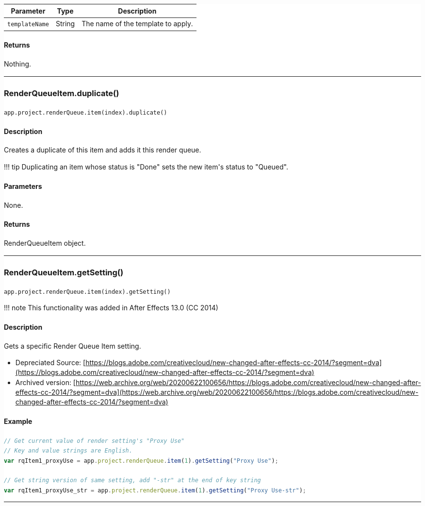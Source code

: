 |   Parameter    |  Type  |            Description             |
| -------------- | ------ | ---------------------------------- |
| `templateName` | String | The name of the template to apply. |

#### Returns

Nothing.

---

### RenderQueueItem.duplicate()

`app.project.renderQueue.item(index).duplicate()`

#### Description

Creates a duplicate of this item and adds it this render queue.

!!! tip
    Duplicating an item whose status is "Done" sets the new item's status to "Queued".

#### Parameters

None.

#### Returns

RenderQueueItem object.

---

### RenderQueueItem.getSetting()

`app.project.renderQueue.item(index).getSetting()`

!!! note
    This functionality was added in After Effects 13.0 (CC 2014)

#### Description

Gets a specific Render Queue Item setting.

- Depreciated Source: [https://blogs.adobe.com/creativecloud/new-changed-after-effects-cc-2014/?segment=dva](https://blogs.adobe.com/creativecloud/new-changed-after-effects-cc-2014/?segment=dva)
- Archived version: [https://web.archive.org/web/20200622100656/https://blogs.adobe.com/creativecloud/new-changed-after-effects-cc-2014/?segment=dva](https://web.archive.org/web/20200622100656/https://blogs.adobe.com/creativecloud/new-changed-after-effects-cc-2014/?segment=dva)

#### Example

```javascript
// Get current value of render setting's "Proxy Use"
// Key and value strings are English.
var rqItem1_proxyUse = app.project.renderQueue.item(1).getSetting("Proxy Use");

// Get string version of same setting, add "-str" at the end of key string
var rqItem1_proxyUse_str = app.project.renderQueue.item(1).getSetting("Proxy Use-str");
```

---